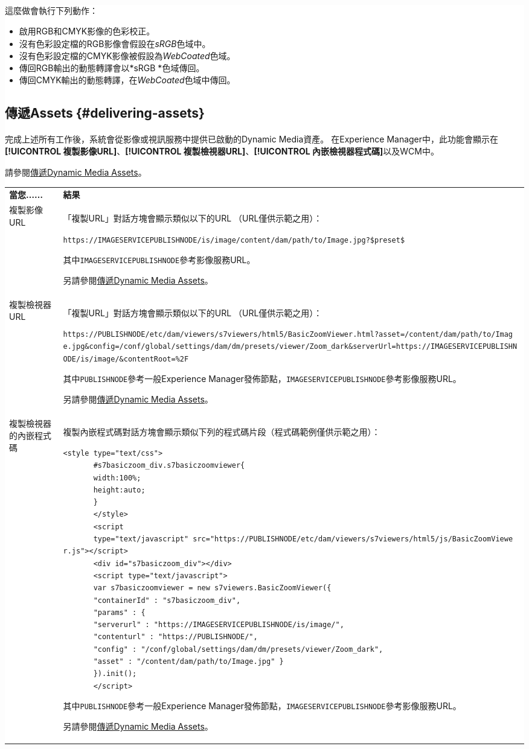 這麼做會執行下列動作：

* 啟用RGB和CMYK影像的色彩校正。
* 沒有色彩設定檔的RGB影像會假設在&#x200B;*sRGB*&#x200B;色域中。
* 沒有色彩設定檔的CMYK影像被假設為&#x200B;*WebCoated*&#x200B;色域。
* 傳回RGB輸出的動態轉譯會以*sRGB *色域傳回。
* 傳回CMYK輸出的動態轉譯，在&#x200B;*WebCoated*&#x200B;色域中傳回。

## 傳遞Assets {#delivering-assets}

完成上述所有工作後，系統會從影像或視訊服務中提供已啟動的Dynamic Media資產。 在Experience Manager中，此功能會顯示在&#x200B;**[!UICONTROL 複製影像URL]**、**[!UICONTROL 複製檢視器URL]**、**[!UICONTROL 內嵌檢視器程式碼]**&#x200B;以及WCM中。

請參閱[傳遞Dynamic Media Assets](/help/assets/delivering-dynamic-media-assets.md)。

<table>
 <tbody>
  <tr>
   <td><strong>當您……</strong></td>
   <td><strong>結果</strong></td>
  </tr>
  <tr>
   <td>複製影像URL</td>
   <td><p>「複製URL」對話方塊會顯示類似以下的URL （URL僅供示範之用）：</p> <p><code>https://IMAGESERVICEPUBLISHNODE/is/image/content/dam/path/to/Image.jpg?$preset$</code></p> <p>其中<code>IMAGESERVICEPUBLISHNODE</code>參考影像服務URL。</p> <p>另請參閱<a href="/help/assets/delivering-dynamic-media-assets.md">傳遞Dynamic Media Assets</a>。</p> </td>
  </tr>
  <tr>
   <td>複製檢視器URL</td>
   <td><p>「複製URL」對話方塊會顯示類似以下的URL （URL僅供示範之用）：</p> <p><code>https://PUBLISHNODE/etc/dam/viewers/s7viewers/html5/BasicZoomViewer.html?asset=/content/dam/path/to/Image.jpg&config=/conf/global/settings/dam/dm/presets/viewer/Zoom_dark&serverUrl=https://IMAGESERVICEPUBLISHNODE/is/image/&contentRoot=%2F</code></p> <p>其中<code>PUBLISHNODE</code>參考一般Experience Manager發佈節點，<code>IMAGESERVICEPUBLISHNODE</code>參考影像服務URL。</p> <p>另請參閱<a href="/help/assets/delivering-dynamic-media-assets.md">傳遞Dynamic Media Assets</a>。</p> </td>
  </tr>
  <tr>
   <td>複製檢視器的內嵌程式碼</td>
   <td><p>複製內嵌程式碼對話方塊會顯示類似下列的程式碼片段（程式碼範例僅供示範之用）：</p> <p><code class="code">&lt;style type="text/css"&gt;
       &#x200B;#s7basiczoom_div.s7basiczoomviewer&lbrace;
       width:100%;
       height:auto;
       &rbrace;
       &lt;/style&gt;
       &lt;script
       type="text/javascript" src="https://PUBLISHNODE/etc/dam/viewers/s7viewers/html5/js/BasicZoomViewer.js"&gt;&lt;/script&gt;
       &lt;div id="s7basiczoom_div"&gt;&lt;/div&gt;
       &lt;script type="text/javascript"&gt;
       var s7basiczoomviewer = new s7viewers.BasicZoomViewer(&lbrace;
       "containerId" : "s7basiczoom_div",
       "params" : &lbrace;
       "serverurl" : "https://IMAGESERVICEPUBLISHNODE/is/image/",
       "contenturl" : "https://PUBLISHNODE/",
       "config" : "/conf/global/settings/dam/dm/presets/viewer/Zoom_dark",
       "asset" : "/content/dam/path/to/Image.jpg" &rbrace;
       &rbrace;).init();
       &lt;/script&gt;</code></p> <p>其中<code>PUBLISHNODE</code>參考一般Experience Manager發佈節點，<code>IMAGESERVICEPUBLISHNODE</code>參考影像服務URL。</p> <p>另請參閱<a href="/help/assets/delivering-dynamic-media-assets.md">傳遞Dynamic Media Assets</a>。</p> </td>
  </tr>
 </tbody>
</table>